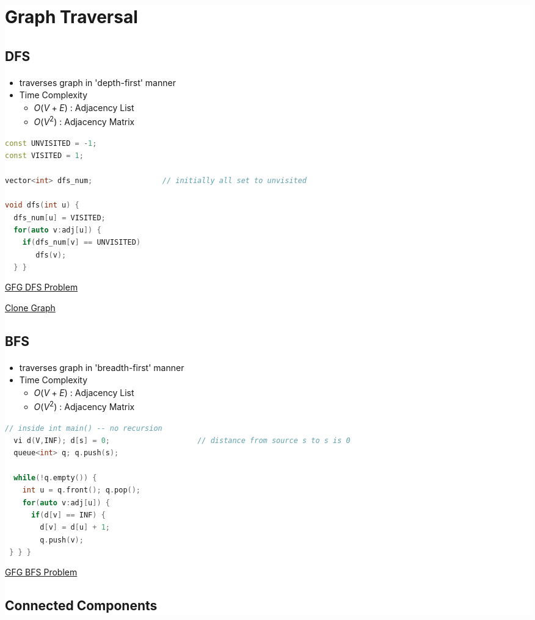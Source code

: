 # Graph Traversal

## DFS

- traverses graph in 'depth-first' manner
- Time Complexity
  - $O(V+E)$ : Adjacency List
  - $O(V^2)$ : Adjacency Matrix

```c++
const UNVISITED = -1;
const VISITED = 1;

vector<int> dfs_num;				// initially all set to unvisited

void dfs(int u) {
  dfs_num[u] = VISITED;
  for(auto v:adj[u]) {
    if(dfs_num[v] == UNVISITED)
       dfs(v);
  } }
```

[GFG DFS Problem](https://www.geeksforgeeks.org/problems/depth-first-traversal-for-a-graph/1)

[Clone Graph](https://leetcode.com/problems/clone-graph/)

## BFS

- traverses graph in 'breadth-first' manner
- Time Complexity
  - $O(V+E)$ : Adjacency List
  - $O(V^2)$ : Adjacency Matrix

````c++
// inside int main() -- no recursion
  vi d(V,INF); d[s] = 0;					// distance from source s to s is 0
  queue<int> q; q.push(s);

  while(!q.empty()) {
    int u = q.front(); q.pop();
    for(auto v:adj[u]) {
      if(d[v] == INF) {
        d[v] = d[u] + 1;
        q.push(v);
 } } }
````

[GFG BFS Problem](https://www.geeksforgeeks.org/problems/bfs-traversal-of-graph/1)

## Connected Components
